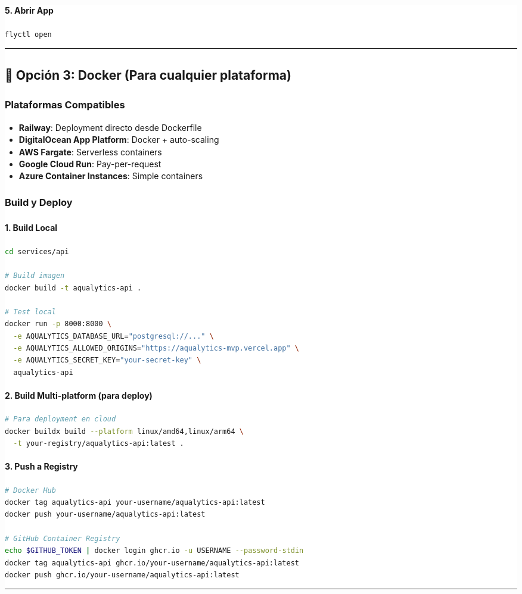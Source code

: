 #### 5. Abrir App

```bash
flyctl open
```

---

## 🐳 Opción 3: Docker (Para cualquier plataforma)

### Plataformas Compatibles

- **Railway**: Deployment directo desde Dockerfile
- **DigitalOcean App Platform**: Docker + auto-scaling
- **AWS Fargate**: Serverless containers
- **Google Cloud Run**: Pay-per-request
- **Azure Container Instances**: Simple containers

### Build y Deploy

#### 1. Build Local

```bash
cd services/api

# Build imagen
docker build -t aqualytics-api .

# Test local
docker run -p 8000:8000 \
  -e AQUALYTICS_DATABASE_URL="postgresql://..." \
  -e AQUALYTICS_ALLOWED_ORIGINS="https://aqualytics-mvp.vercel.app" \
  -e AQUALYTICS_SECRET_KEY="your-secret-key" \
  aqualytics-api
```

#### 2. Build Multi-platform (para deploy)

```bash
# Para deployment en cloud
docker buildx build --platform linux/amd64,linux/arm64 \
  -t your-registry/aqualytics-api:latest .
```

#### 3. Push a Registry

```bash
# Docker Hub
docker tag aqualytics-api your-username/aqualytics-api:latest
docker push your-username/aqualytics-api:latest

# GitHub Container Registry
echo $GITHUB_TOKEN | docker login ghcr.io -u USERNAME --password-stdin
docker tag aqualytics-api ghcr.io/your-username/aqualytics-api:latest
docker push ghcr.io/your-username/aqualytics-api:latest
```

---